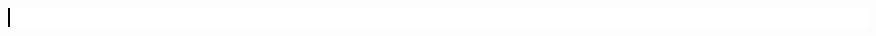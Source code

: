 
<script>
    function Graph(canvasId) {
        var canvas = document.getElementById(canvasId);
        var context = canvas.getContext("2d");
        var imageData = context.createImageData(canvas.width, canvas.height);
        var aspectRatio = canvas.height / canvas.width

        this.r = 4
        this.center = {
            x: 0,
            y: 0
        };

        var indexToCoord = function(index) {
            index /= 4;
            coord =  {
                x: index % canvas.width,
                y: Math.floor(index / canvas.width)
            }
            coord.x = (((coord.x * this.r / canvas.width) - this.r / 2) + (this.center.x * aspectRatio)) / aspectRatio;
            coord.y = ((((coord.y * this.r / canvas.height) - this.r / 2) * -1) + this.center.y);
            return coord;
        }.bind(this)

        this.render = function(predicate) {
            for (var i = 0; i < canvas.width * canvas.height * 4; i += 4) {
                set = predicate(indexToCoord(i)) ? 255 : 0;
                imageData.data[i]     = 0;
                imageData.data[i + 1] = 0;
                imageData.data[i + 2] = 0;
                imageData.data[i + 3] = set;
            }
            context.putImageData(imageData, 0, 0);
        }
    }
</script>

<canvas id="ex8" style="border: 1px solid black;" width="200px" height="200px"></canvas>

<script>
    (function() {
        var canvasId = "ex8"
        var graph = new Graph(canvasId)
        graph.r = 500;
        graph.render(function(coord) {
            return (
                coord.x == coord.y
                ||
                coord.x * 2 == coord.y
                ||
                coord.x * 3 == coord.y
                ||
                coord.x * 4 == coord.y
                ||
                coord.x * 5 == coord.y
                ||
                coord.x * 6 == coord.y
                ||
                coord.x * 40 == coord.y
            )